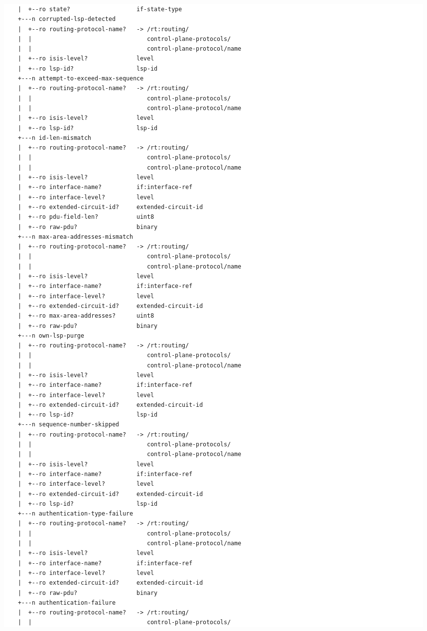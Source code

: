 ``` {.breakable .lang-yangtree .sourcecode}
    |  +--ro state?                   if-state-type
    +---n corrupted-lsp-detected
    |  +--ro routing-protocol-name?   -> /rt:routing/
    |  |                                 control-plane-protocols/
    |  |                                 control-plane-protocol/name
    |  +--ro isis-level?              level
    |  +--ro lsp-id?                  lsp-id
    +---n attempt-to-exceed-max-sequence
    |  +--ro routing-protocol-name?   -> /rt:routing/
    |  |                                 control-plane-protocols/
    |  |                                 control-plane-protocol/name
    |  +--ro isis-level?              level
    |  +--ro lsp-id?                  lsp-id
    +---n id-len-mismatch
    |  +--ro routing-protocol-name?   -> /rt:routing/
    |  |                                 control-plane-protocols/
    |  |                                 control-plane-protocol/name
    |  +--ro isis-level?              level
    |  +--ro interface-name?          if:interface-ref
    |  +--ro interface-level?         level
    |  +--ro extended-circuit-id?     extended-circuit-id
    |  +--ro pdu-field-len?           uint8
    |  +--ro raw-pdu?                 binary
    +---n max-area-addresses-mismatch
    |  +--ro routing-protocol-name?   -> /rt:routing/
    |  |                                 control-plane-protocols/
    |  |                                 control-plane-protocol/name
    |  +--ro isis-level?              level
    |  +--ro interface-name?          if:interface-ref
    |  +--ro interface-level?         level
    |  +--ro extended-circuit-id?     extended-circuit-id
    |  +--ro max-area-addresses?      uint8
    |  +--ro raw-pdu?                 binary
    +---n own-lsp-purge
    |  +--ro routing-protocol-name?   -> /rt:routing/
    |  |                                 control-plane-protocols/
    |  |                                 control-plane-protocol/name
    |  +--ro isis-level?              level
    |  +--ro interface-name?          if:interface-ref
    |  +--ro interface-level?         level
    |  +--ro extended-circuit-id?     extended-circuit-id
    |  +--ro lsp-id?                  lsp-id
    +---n sequence-number-skipped
    |  +--ro routing-protocol-name?   -> /rt:routing/
    |  |                                 control-plane-protocols/
    |  |                                 control-plane-protocol/name
    |  +--ro isis-level?              level
    |  +--ro interface-name?          if:interface-ref
    |  +--ro interface-level?         level
    |  +--ro extended-circuit-id?     extended-circuit-id
    |  +--ro lsp-id?                  lsp-id
    +---n authentication-type-failure
    |  +--ro routing-protocol-name?   -> /rt:routing/
    |  |                                 control-plane-protocols/
    |  |                                 control-plane-protocol/name
    |  +--ro isis-level?              level
    |  +--ro interface-name?          if:interface-ref
    |  +--ro interface-level?         level
    |  +--ro extended-circuit-id?     extended-circuit-id
    |  +--ro raw-pdu?                 binary
    +---n authentication-failure
    |  +--ro routing-protocol-name?   -> /rt:routing/
    |  |                                 control-plane-protocols/
```